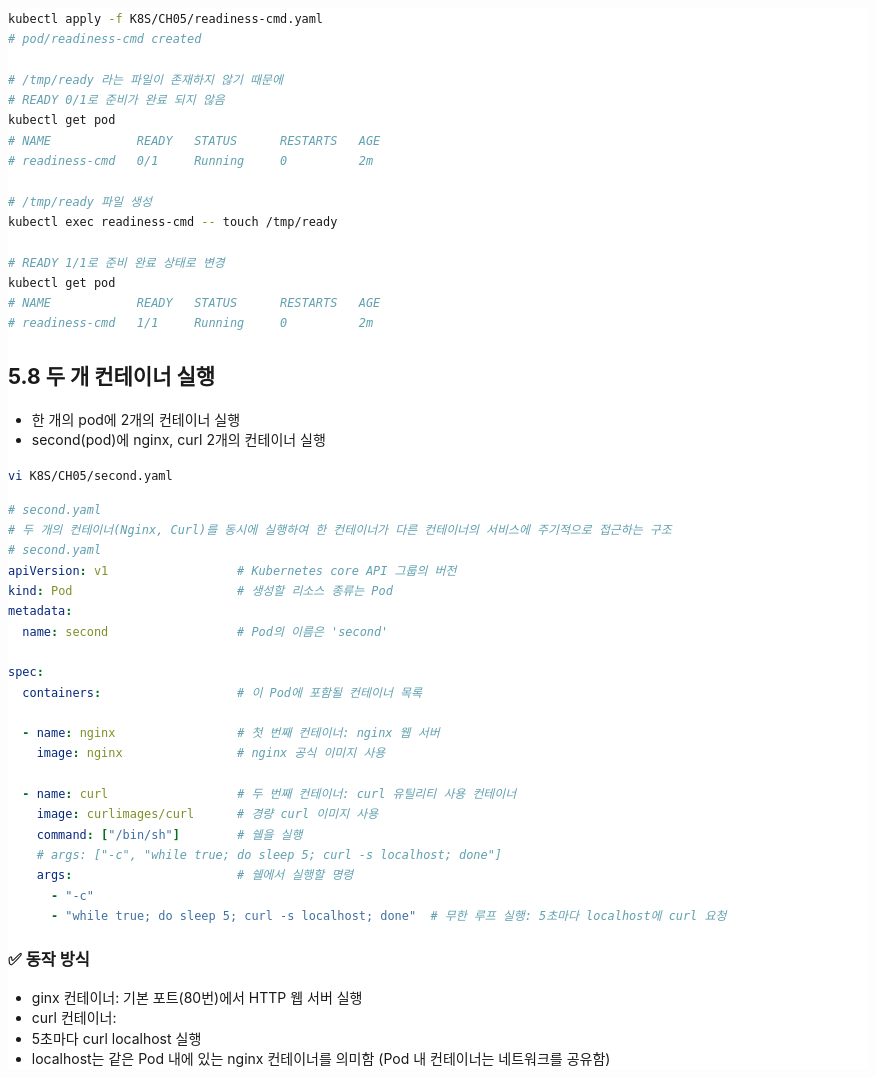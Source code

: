 ```bash
kubectl apply -f K8S/CH05/readiness-cmd.yaml
# pod/readiness-cmd created

# /tmp/ready 라는 파일이 존재하지 않기 때문에
# READY 0/1로 준비가 완료 되지 않음
kubectl get pod
# NAME            READY   STATUS      RESTARTS   AGE
# readiness-cmd   0/1     Running     0          2m

# /tmp/ready 파일 생성
kubectl exec readiness-cmd -- touch /tmp/ready

# READY 1/1로 준비 완료 상태로 변경
kubectl get pod
# NAME            READY   STATUS      RESTARTS   AGE
# readiness-cmd   1/1     Running     0          2m
```

## 5.8 두 개 컨테이너 실행
* 한 개의 pod에 2개의 컨테이너 실행
* second(pod)에 nginx, curl 2개의 컨테이너 실행

```bash
vi K8S/CH05/second.yaml
```

```yaml
# second.yaml
# 두 개의 컨테이너(Nginx, Curl)를 동시에 실행하여 한 컨테이너가 다른 컨테이너의 서비스에 주기적으로 접근하는 구조
# second.yaml
apiVersion: v1                  # Kubernetes core API 그룹의 버전
kind: Pod                       # 생성할 리소스 종류는 Pod
metadata:
  name: second                  # Pod의 이름은 'second'

spec:
  containers:                   # 이 Pod에 포함될 컨테이너 목록

  - name: nginx                 # 첫 번째 컨테이너: nginx 웹 서버
    image: nginx                # nginx 공식 이미지 사용

  - name: curl                  # 두 번째 컨테이너: curl 유틸리티 사용 컨테이너
    image: curlimages/curl      # 경량 curl 이미지 사용
    command: ["/bin/sh"]        # 쉘을 실행
    # args: ["-c", "while true; do sleep 5; curl -s localhost; done"]
    args:                       # 쉘에서 실행할 명령
      - "-c"
      - "while true; do sleep 5; curl -s localhost; done"  # 무한 루프 실행: 5초마다 localhost에 curl 요청
```
### ✅ 동작 방식
* ginx 컨테이너: 기본 포트(80번)에서 HTTP 웹 서버 실행
* curl 컨테이너:
* 5초마다 curl localhost 실행
* localhost는 같은 Pod 내에 있는 nginx 컨테이너를 의미함 (Pod 내 컨테이너는 네트워크를 공유함)
